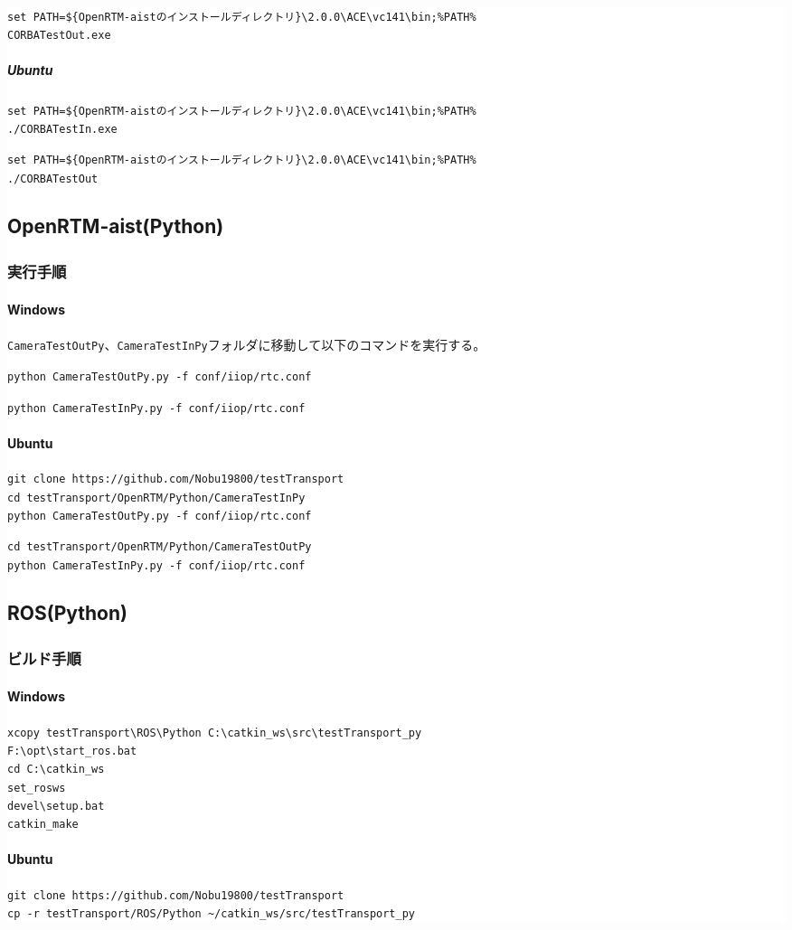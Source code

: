 ```
set PATH=${OpenRTM-aistのインストールディレクトリ}\2.0.0\ACE\vc141\bin;%PATH%
CORBATestOut.exe
```
##### Ubuntu
```
set PATH=${OpenRTM-aistのインストールディレクトリ}\2.0.0\ACE\vc141\bin;%PATH%
./CORBATestIn.exe
```

```
set PATH=${OpenRTM-aistのインストールディレクトリ}\2.0.0\ACE\vc141\bin;%PATH%
./CORBATestOut
```

## OpenRTM-aist(Python)
### 実行手順
#### Windows

`CameraTestOutPy`、`CameraTestInPy`フォルダに移動して以下のコマンドを実行する。

```
python CameraTestOutPy.py -f conf/iiop/rtc.conf
```

```
python CameraTestInPy.py -f conf/iiop/rtc.conf
```
#### Ubuntu

```
git clone https://github.com/Nobu19800/testTransport
cd testTransport/OpenRTM/Python/CameraTestInPy
python CameraTestOutPy.py -f conf/iiop/rtc.conf
```

```
cd testTransport/OpenRTM/Python/CameraTestOutPy
python CameraTestInPy.py -f conf/iiop/rtc.conf
```

## ROS(Python)
### ビルド手順
#### Windows
```
xcopy testTransport\ROS\Python C:\catkin_ws\src\testTransport_py
F:\opt\start_ros.bat
cd C:\catkin_ws
set_rosws
devel\setup.bat
catkin_make
```
#### Ubuntu
```
git clone https://github.com/Nobu19800/testTransport
cp -r testTransport/ROS/Python ~/catkin_ws/src/testTransport_py
```
